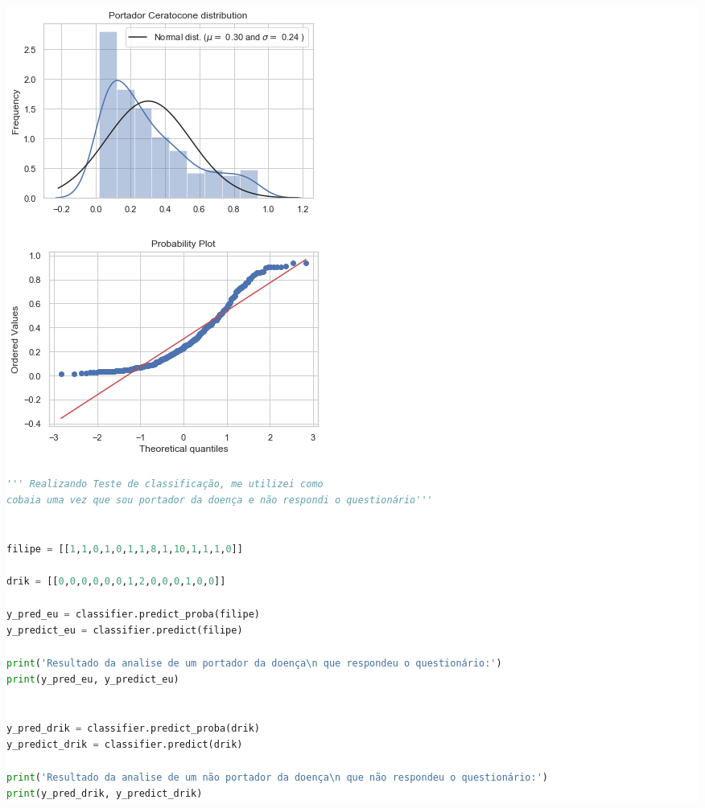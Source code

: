 ![png](output_84_1.png)



![png](output_84_2.png)



```python
''' Realizando Teste de classificação, me utilizei como 
cobaia uma vez que sou portador da doença e não respondi o questionário'''


filipe = [[1,1,0,1,0,1,1,8,1,10,1,1,1,0]]

drik = [[0,0,0,0,0,0,1,2,0,0,0,1,0,0]]

y_pred_eu = classifier.predict_proba(filipe)
y_predict_eu = classifier.predict(filipe)

print('Resultado da analise de um portador da doença\n que respondeu o questionário:')
print(y_pred_eu, y_predict_eu)


y_pred_drik = classifier.predict_proba(drik)
y_predict_drik = classifier.predict(drik)

print('Resultado da analise de um não portador da doença\n que não respondeu o questionário:')
print(y_pred_drik, y_predict_drik)
```
